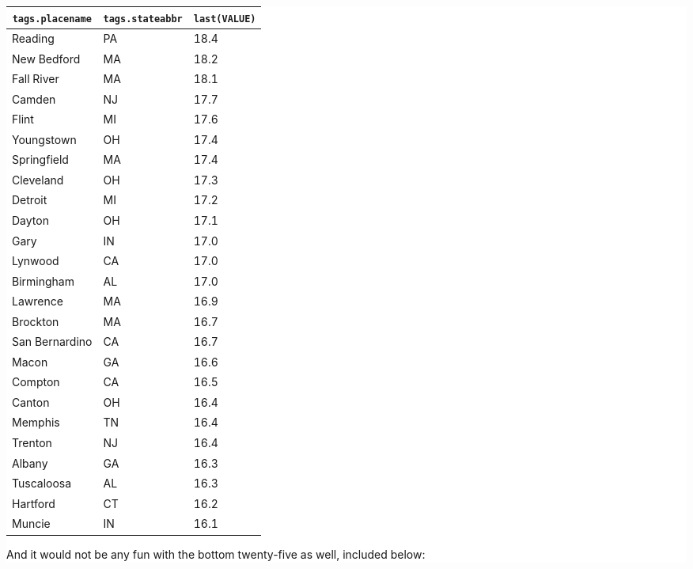 | `tags.placename` | `tags.stateabbr` | `last(VALUE)` |
|----------------|----------------|-------------|
| Reading        | PA             | 18.4        |
| New Bedford    | MA             | 18.2        |
| Fall River     | MA             | 18.1        |
| Camden         | NJ             | 17.7        |
| Flint          | MI             | 17.6        |
| Youngstown     | OH             | 17.4        |
| Springfield    | MA             | 17.4        |
| Cleveland      | OH             | 17.3        |
| Detroit        | MI             | 17.2        |
| Dayton         | OH             | 17.1        |
| Gary           | IN             | 17.0        |
| Lynwood        | CA             | 17.0        |
| Birmingham     | AL             | 17.0        |
| Lawrence       | MA             | 16.9        |
| Brockton       | MA             | 16.7        |
| San Bernardino | CA             | 16.7        |
| Macon          | GA             | 16.6        |
| Compton        | CA             | 16.5        |
| Canton         | OH             | 16.4        |
| Memphis        | TN             | 16.4        |
| Trenton        | NJ             | 16.4        |
| Albany         | GA             | 16.3        |
| Tuscaloosa     | AL             | 16.3        |
| Hartford       | CT             | 16.2        |
| Muncie         | IN             | 16.1        |

And it would not be any fun with the bottom twenty-five as well, included below:
